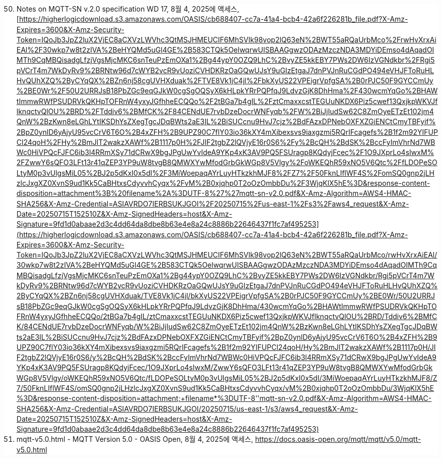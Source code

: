 50. Notes on MQTT-SN v.2.0 specification WD 17, 8월 4, 2025에 액세스, [https://higherlogicdownload.s3.amazonaws.com/OASIS/cb688407-cc7a-41a4-bcb4-42a6f226281b_file.pdf?X-Amz-Expires=3600&X-Amz-Security-Token=IQoJb3JpZ2luX2VjEC8aCXVzLWVhc3QtMSJHMEUCIF6MhSVIk98vop2lQ63eN%2BWT55aRQaUrbMco%2FrwHvXrxAiEAl%2F30wkp7w8t2zIVA%2BeHYQMd5uGl4GE%2B583CTQk5OelwqrwUISBAAGgwzODAzMzczNDA3MDYiDEmso4dAqadOIMTh9CqMBQisadgLfzjVgsMjcMKC6snTeuPzEmOXa1%2Bg44ypY0OZQ9LhC%2BvyZE5kkEBY7PWs2DW6IzVGNdkbr%2FRgi5pVCrT4m7WkDyRv9%2BRNtw96d7cWYB2vcR9vUoziCVHDKRzOaGQwUJsY9uGIzEtgaJ7dnPVJnRuCGdPO494eVHJFToRuHLHvQUhXZQ%2ByCYqQX%2BZn6nj58cgUVHXduak%2FTVE8Vk1jC4jl%2FbkXyUS22VPEigrVpfgSA%2B0rPJC50F9GYCCmUy%2BE0Wr%2F50U2URRJsB18PbZGc9eqGJkW0cgSgOQSyX6kHLpkYRrPQPfqJ9LdvzGjK8DhHma%2F430wcmYqGo%2BHAWtImmwRWfPSUDRVkQKHpTOFRnW4yxyJGfhheECQQo%2F2tBGa7b4gIL%2FztCmaxxcstTEGUuNKDX6Piz5cwef13QxjkpWKVJflknqctvQlOU%2BRD%2FTddiv6%2BMfCK%2F84CENdUE7rvbDzeDocrWNFyqb%2FW%2BiJjIudSw62C8ZmOyeETzEt102jm4QnW%2BzKwn8eLGhLYtIKSDhYsZXegTgcJDqBWts2aE3IL%2BiSUCcnu9HvJ7cjz%2BdFAzxDPNebOXFXZGiENCtCmyTBFyif%2BpZ0ynlD6yAjyU95vcCrV6T6O%2B4xZFH%2B9UPZ90C7flY03io36kXY4mXibexsvs9iaxgzmi5RQrIFcagefs%2B1f2m92YIFUPCl24qoH%2FHy%2BmJlT2wakzXAWf%2B1117p0H%2FJIF2tgbZ2lQVjyE16r0S6%2Fy%2BcQH%2BdSK%2BccFyImVhrNd7WBWc0HiVPQcFJFC6ib3l4RRmXSy71dCRwX9bgJPgUwYvIdeA9YKp4xK3AV9PQ5FSUragp8KQdyjFcec%2F1O9JXprLo4sIwxM%2FZwwY6sQFO3LFt13r41qZEP3YP9uW8tvgB8QMWXYwMfodGrbGkWGp8V5Vlgy%2FoWKEQhR59xNO5V6Qtc%2FfLDOPeSOLtyM0p3vUlgsMiL05%2BJ2p5dKxI0x5dI%2F3MiWoepaqAYrLuyHTkzkhMJF8%2FZ7%2F50FknLIflWF4S%2FomSQ0gnp2jLHzlcJxgXZ0XvnS9ud1Kk5CaBHtxsCdyvvhCyqx%2FvM%2B0xjqhp0T2oOzOmbbDu%2F3WjqKlX5hE%3D&response-content-disposition=attachment%3B%20filename%2A%3DUTF-8%27%27mqtt-sn-v2.0.pdf&X-Amz-Algorithm=AWS4-HMAC-SHA256&X-Amz-Credential=ASIAVRDO7IERBSUKJGOI%2F20250715%2Fus-east-1%2Fs3%2Faws4_request&X-Amz-Date=20250715T152510Z&X-Amz-SignedHeaders=host&X-Amz-Signature=9fd1d0abaae2d3c4dd64da8dbe8b63e4e8a24c8886b22646437f1fc7af495253](https://higherlogicdownload.s3.amazonaws.com/OASIS/cb688407-cc7a-41a4-bcb4-42a6f226281b_file.pdf?X-Amz-Expires=3600&X-Amz-Security-Token=IQoJb3JpZ2luX2VjEC8aCXVzLWVhc3QtMSJHMEUCIF6MhSVIk98vop2lQ63eN%2BWT55aRQaUrbMco/rwHvXrxAiEAl/30wkp7w8t2zIVA%2BeHYQMd5uGl4GE%2B583CTQk5OelwqrwUISBAAGgwzODAzMzczNDA3MDYiDEmso4dAqadOIMTh9CqMBQisadgLfzjVgsMjcMKC6snTeuPzEmOXa1%2Bg44ypY0OZQ9LhC%2BvyZE5kkEBY7PWs2DW6IzVGNdkbr/Rgi5pVCrT4m7WkDyRv9%2BRNtw96d7cWYB2vcR9vUoziCVHDKRzOaGQwUJsY9uGIzEtgaJ7dnPVJnRuCGdPO494eVHJFToRuHLHvQUhXZQ%2ByCYqQX%2BZn6nj58cgUVHXduak/TVE8Vk1jC4jl/bkXyUS22VPEigrVpfgSA%2B0rPJC50F9GYCCmUy%2BE0Wr/50U2URRJsB18PbZGc9eqGJkW0cgSgOQSyX6kHLpkYRrPQPfqJ9LdvzGjK8DhHma/430wcmYqGo%2BHAWtImmwRWfPSUDRVkQKHpTOFRnW4yxyJGfhheECQQo/2tBGa7b4gIL/ztCmaxxcstTEGUuNKDX6Piz5cwef13QxjkpWKVJflknqctvQlOU%2BRD/Tddiv6%2BMfCK/84CENdUE7rvbDzeDocrWNFyqb/W%2BiJjIudSw62C8ZmOyeETzEt102jm4QnW%2BzKwn8eLGhLYtIKSDhYsZXegTgcJDqBWts2aE3IL%2BiSUCcnu9HvJ7cjz%2BdFAzxDPNebOXFXZGiENCtCmyTBFyif%2BpZ0ynlD6yAjyU95vcCrV6T6O%2B4xZFH%2B9UPZ90C7flY03io36kXY4mXibexsvs9iaxgzmi5RQrIFcagefs%2B1f2m92YIFUPCl24qoH/Hy%2BmJlT2wakzXAWf%2B1117p0H/JIF2tgbZ2lQVjyE16r0S6/y%2BcQH%2BdSK%2BccFyImVhrNd7WBWc0HiVPQcFJFC6ib3l4RRmXSy71dCRwX9bgJPgUwYvIdeA9YKp4xK3AV9PQ5FSUragp8KQdyjFcec/1O9JXprLo4sIwxM/ZwwY6sQFO3LFt13r41qZEP3YP9uW8tvgB8QMWXYwMfodGrbGkWGp8V5Vlgy/oWKEQhR59xNO5V6Qtc/fLDOPeSOLtyM0p3vUlgsMiL05%2BJ2p5dKxI0x5dI/3MiWoepaqAYrLuyHTkzkhMJF8/Z7/50FknLIflWF4S/omSQ0gnp2jLHzlcJxgXZ0XvnS9ud1Kk5CaBHtxsCdyvvhCyqx/vM%2B0xjqhp0T2oOzOmbbDu/3WjqKlX5hE%3D&response-content-disposition=attachment;+filename*%3DUTF-8''mqtt-sn-v2.0.pdf&X-Amz-Algorithm=AWS4-HMAC-SHA256&X-Amz-Credential=ASIAVRDO7IERBSUKJGOI/20250715/us-east-1/s3/aws4_request&X-Amz-Date=20250715T152510Z&X-Amz-SignedHeaders=host&X-Amz-Signature=9fd1d0abaae2d3c4dd64da8dbe8b63e4e8a24c8886b22646437f1fc7af495253)
51. mqtt-v5.0.html - MQTT Version 5.0 - OASIS Open, 8월 4, 2025에 액세스, https://docs.oasis-open.org/mqtt/mqtt/v5.0/mqtt-v5.0.html

